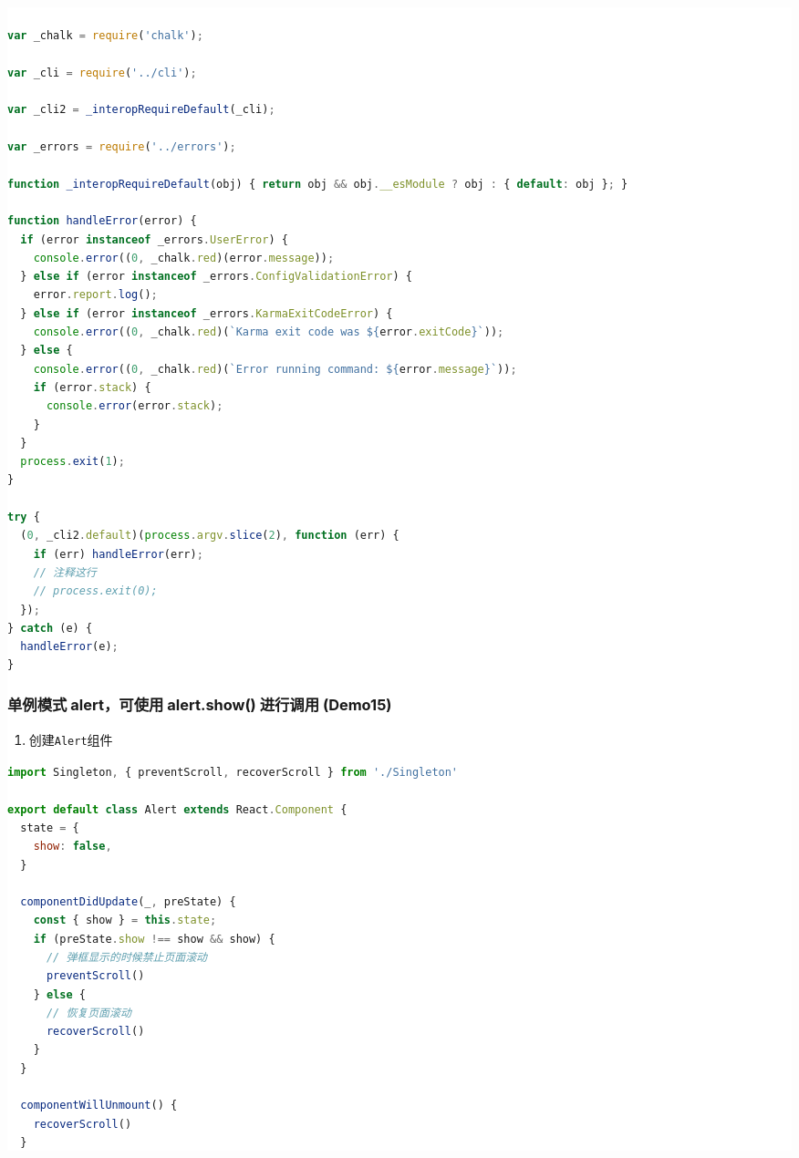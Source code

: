 ```js

var _chalk = require('chalk');

var _cli = require('../cli');

var _cli2 = _interopRequireDefault(_cli);

var _errors = require('../errors');

function _interopRequireDefault(obj) { return obj && obj.__esModule ? obj : { default: obj }; }

function handleError(error) {
  if (error instanceof _errors.UserError) {
    console.error((0, _chalk.red)(error.message));
  } else if (error instanceof _errors.ConfigValidationError) {
    error.report.log();
  } else if (error instanceof _errors.KarmaExitCodeError) {
    console.error((0, _chalk.red)(`Karma exit code was ${error.exitCode}`));
  } else {
    console.error((0, _chalk.red)(`Error running command: ${error.message}`));
    if (error.stack) {
      console.error(error.stack);
    }
  }
  process.exit(1);
}

try {
  (0, _cli2.default)(process.argv.slice(2), function (err) {
    if (err) handleError(err);
    // 注释这行
    // process.exit(0);
  });
} catch (e) {
  handleError(e);
}
```

### 单例模式 alert，可使用 alert.show() 进行调用 (Demo15)
1. 创建`Alert`组件
```js
import Singleton, { preventScroll, recoverScroll } from './Singleton'

export default class Alert extends React.Component {
  state = {
    show: false,
  }

  componentDidUpdate(_, preState) {
    const { show } = this.state;
    if (preState.show !== show && show) {
      // 弹框显示的时候禁止页面滚动
      preventScroll()
    } else {
      // 恢复页面滚动
      recoverScroll()
    }
  }

  componentWillUnmount() {
    recoverScroll()
  }

```